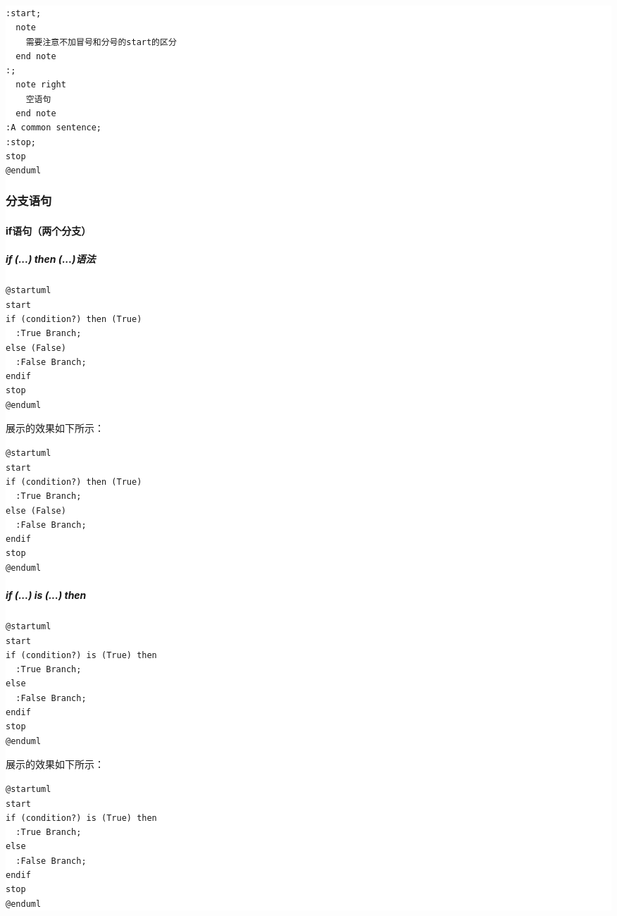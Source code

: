 ```puml
:start;
  note 
    需要注意不加冒号和分号的start的区分
  end note
:;
  note right
    空语句
  end note
:A common sentence;
:stop;
stop
@enduml
```
### 分支语句
#### if语句（两个分支）
##### if (...) then (...)语法
~~~
@startuml
start
if (condition?) then (True)
  :True Branch;
else (False)
  :False Branch;
endif
stop
@enduml
~~~
展示的效果如下所示：
```puml
@startuml
start
if (condition?) then (True)
  :True Branch;
else (False)
  :False Branch;
endif
stop
@enduml
```
##### if (...) is (...) then
~~~
@startuml
start
if (condition?) is (True) then
  :True Branch;
else
  :False Branch;
endif
stop
@enduml
~~~
展示的效果如下所示：
```puml
@startuml
start
if (condition?) is (True) then
  :True Branch;
else
  :False Branch;
endif
stop
@enduml
```